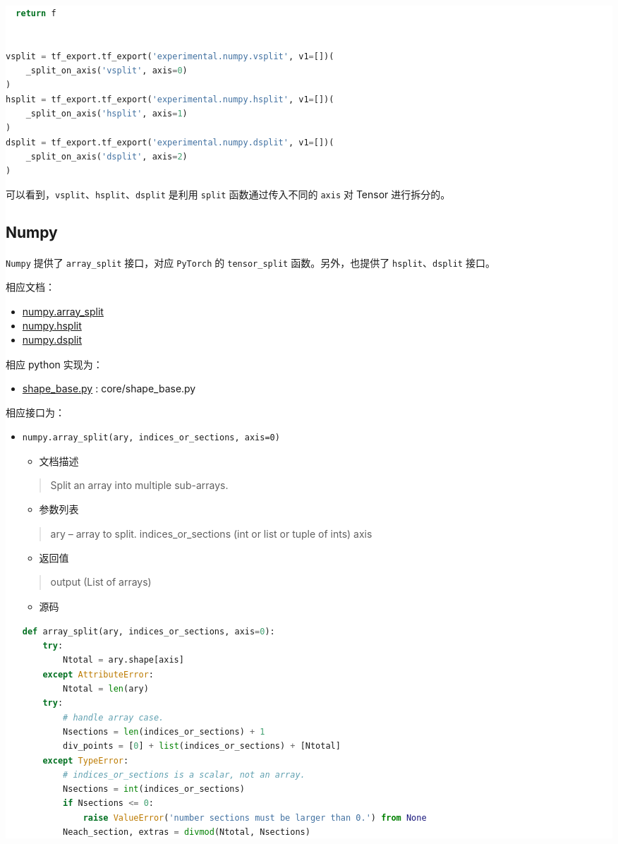 ``` python
  return f


vsplit = tf_export.tf_export('experimental.numpy.vsplit', v1=[])(
    _split_on_axis('vsplit', axis=0)
)
hsplit = tf_export.tf_export('experimental.numpy.hsplit', v1=[])(
    _split_on_axis('hsplit', axis=1)
)
dsplit = tf_export.tf_export('experimental.numpy.dsplit', v1=[])(
    _split_on_axis('dsplit', axis=2)
)

```

可以看到，`vsplit`、`hsplit`、`dsplit` 是利用 `split` 函数通过传入不同的 `axis` 对 Tensor 进行拆分的。

## Numpy

`Numpy` 提供了 `array_split` 接口，对应 `PyTorch` 的 `tensor_split` 函数。另外，也提供了 `hsplit`、`dsplit` 接口。

相应文档：

- [numpy.array_split](https://numpy.org/doc/stable/reference/generated/numpy.array_split.html)
- [numpy.hsplit](https://numpy.org/doc/stable/reference/generated/numpy.hsplit.html)
- [numpy.dsplit](https://numpy.org/doc/stable/reference/generated/numpy.dsplit.html)

相应 python 实现为：

- [shape_base.py](https://github.com/numpy/numpy/blob/v1.26.0/numpy/lib/shape_base.py) : core/shape_base.py

相应接口为：

- `numpy.array_split(ary, indices_or_sections, axis=0)`

    - 文档描述
    > Split an array into multiple sub-arrays.

    - 参数列表
    > ary – array to split.
    > indices_or_sections (int or list or tuple of ints) 
    > axis

    - 返回值
    > output (List of arrays)

    - 源码
    ``` python
    def array_split(ary, indices_or_sections, axis=0):
        try:
            Ntotal = ary.shape[axis]
        except AttributeError:
            Ntotal = len(ary)
        try:
            # handle array case.
            Nsections = len(indices_or_sections) + 1
            div_points = [0] + list(indices_or_sections) + [Ntotal]
        except TypeError:
            # indices_or_sections is a scalar, not an array.
            Nsections = int(indices_or_sections)
            if Nsections <= 0:
                raise ValueError('number sections must be larger than 0.') from None
            Neach_section, extras = divmod(Ntotal, Nsections)